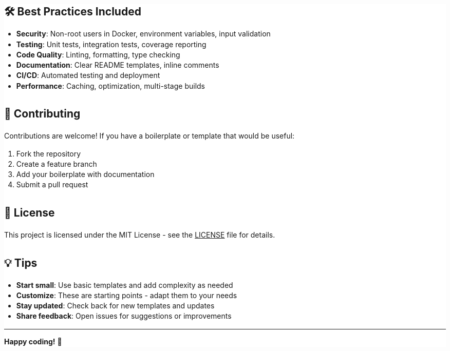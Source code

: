 ## 🛠️ Best Practices Included

- **Security**: Non-root users in Docker, environment variables, input validation
- **Testing**: Unit tests, integration tests, coverage reporting
- **Code Quality**: Linting, formatting, type checking
- **Documentation**: Clear README templates, inline comments
- **CI/CD**: Automated testing and deployment
- **Performance**: Caching, optimization, multi-stage builds

## 🤝 Contributing

Contributions are welcome! If you have a boilerplate or template that would be useful:

1. Fork the repository
2. Create a feature branch
3. Add your boilerplate with documentation
4. Submit a pull request

## 📝 License

This project is licensed under the MIT License - see the [LICENSE](LICENSE) file for details.

## 💡 Tips

- **Start small**: Use basic templates and add complexity as needed
- **Customize**: These are starting points - adapt them to your needs
- **Stay updated**: Check back for new templates and updates
- **Share feedback**: Open issues for suggestions or improvements

---

**Happy coding!** 🎉 
